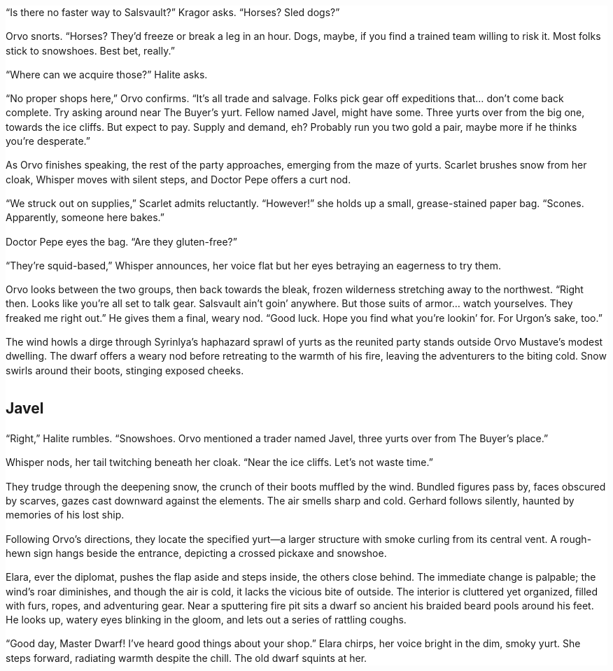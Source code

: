 “Is there no faster way to Salsvault?” Kragor asks. “Horses? Sled dogs?”

Orvo snorts. “Horses? They’d freeze or break a leg in an hour. Dogs, maybe, if you find a trained team willing to risk it. Most folks stick to snowshoes. Best bet, really.”

“Where can we acquire those?” Halite asks.

“No proper shops here,” Orvo confirms. “It’s all trade and salvage. Folks pick gear off expeditions that… don’t come back complete. Try asking around near The Buyer’s yurt. Fellow named Javel, might have some. Three yurts over from the big one, towards the ice cliffs. But expect to pay. Supply and demand, eh? Probably run you two gold a pair, maybe more if he thinks you’re desperate.”

As Orvo finishes speaking, the rest of the party approaches, emerging from the maze of yurts. Scarlet brushes snow from her cloak, Whisper moves with silent steps, and Doctor Pepe offers a curt nod.

“We struck out on supplies,” Scarlet admits reluctantly. “However!” she holds up a small, grease-stained paper bag. “Scones. Apparently, someone here bakes.”

Doctor Pepe eyes the bag. “Are they gluten-free?”

“They’re squid-based,” Whisper announces, her voice flat but her eyes betraying an eagerness to try them.

Orvo looks between the two groups, then back towards the bleak, frozen wilderness stretching away to the northwest. “Right then. Looks like you’re all set to talk gear. Salsvault ain’t goin’ anywhere. But those suits of armor… watch yourselves. They freaked me right out.” He gives them a final, weary nod. “Good luck. Hope you find what you’re lookin’ for. For Urgon’s sake, too.”

The wind howls a dirge through Syrinlya’s haphazard sprawl of yurts as the reunited party stands outside Orvo Mustave’s modest dwelling. The dwarf offers a weary nod before retreating to the warmth of his fire, leaving the adventurers to the biting cold. Snow swirls around their boots, stinging exposed cheeks.

## Javel

“Right,” Halite rumbles. “Snowshoes. Orvo mentioned a trader named Javel, three yurts over from The Buyer’s place.”

Whisper nods, her tail twitching beneath her cloak. “Near the ice cliffs. Let’s not waste time.”

They trudge through the deepening snow, the crunch of their boots muffled by the wind. Bundled figures pass by, faces obscured by scarves, gazes cast downward against the elements. The air smells sharp and cold. Gerhard follows silently, haunted by memories of his lost ship.

Following Orvo’s directions, they locate the specified yurt—a larger structure with smoke curling from its central vent. A rough-hewn sign hangs beside the entrance, depicting a crossed pickaxe and snowshoe.

Elara, ever the diplomat, pushes the flap aside and steps inside, the others close behind. The immediate change is palpable; the wind’s roar diminishes, and though the air is cold, it lacks the vicious bite of outside. The interior is cluttered yet organized, filled with furs, ropes, and adventuring gear. Near a sputtering fire pit sits a dwarf so ancient his braided beard pools around his feet. He looks up, watery eyes blinking in the gloom, and lets out a series of rattling coughs.

“Good day, Master Dwarf! I’ve heard good things about your shop.” Elara chirps, her voice bright in the dim, smoky yurt. She steps forward, radiating warmth despite the chill. The old dwarf squints at her.
